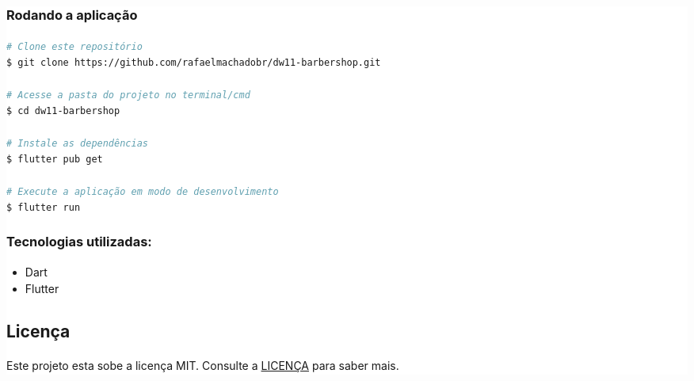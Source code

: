 ### Rodando a aplicação

```bash
# Clone este repositório
$ git clone https://github.com/rafaelmachadobr/dw11-barbershop.git

# Acesse a pasta do projeto no terminal/cmd
$ cd dw11-barbershop

# Instale as dependências
$ flutter pub get

# Execute a aplicação em modo de desenvolvimento
$ flutter run
```

### Tecnologias utilizadas:

- Dart
- Flutter

## Licença

Este projeto esta sobe a licença MIT. Consulte a [LICENÇA](LICENSE) para saber mais.
